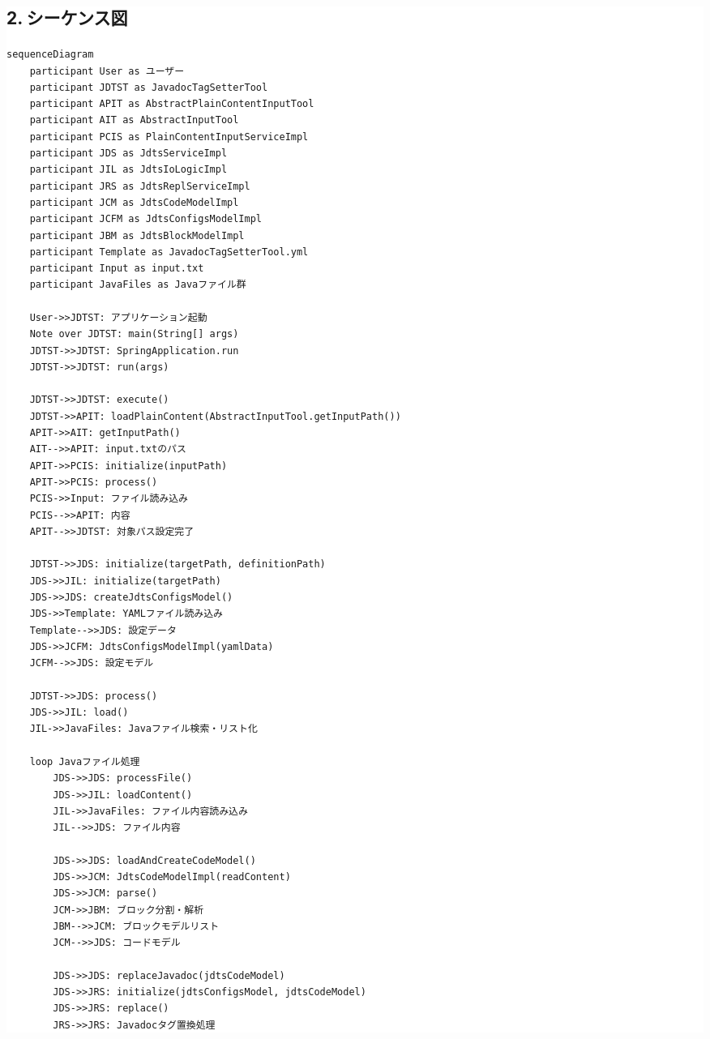 ## 2. シーケンス図

```mermaid
sequenceDiagram
    participant User as ユーザー
    participant JDTST as JavadocTagSetterTool
    participant APIT as AbstractPlainContentInputTool
    participant AIT as AbstractInputTool
    participant PCIS as PlainContentInputServiceImpl
    participant JDS as JdtsServiceImpl
    participant JIL as JdtsIoLogicImpl
    participant JRS as JdtsReplServiceImpl
    participant JCM as JdtsCodeModelImpl
    participant JCFM as JdtsConfigsModelImpl
    participant JBM as JdtsBlockModelImpl
    participant Template as JavadocTagSetterTool.yml
    participant Input as input.txt
    participant JavaFiles as Javaファイル群

    User->>JDTST: アプリケーション起動
    Note over JDTST: main(String[] args)
    JDTST->>JDTST: SpringApplication.run
    JDTST->>JDTST: run(args)

    JDTST->>JDTST: execute()
    JDTST->>APIT: loadPlainContent(AbstractInputTool.getInputPath())
    APIT->>AIT: getInputPath()
    AIT-->>APIT: input.txtのパス
    APIT->>PCIS: initialize(inputPath)
    APIT->>PCIS: process()
    PCIS->>Input: ファイル読み込み
    PCIS-->>APIT: 内容
    APIT-->>JDTST: 対象パス設定完了

    JDTST->>JDS: initialize(targetPath, definitionPath)
    JDS->>JIL: initialize(targetPath)
    JDS->>JDS: createJdtsConfigsModel()
    JDS->>Template: YAMLファイル読み込み
    Template-->>JDS: 設定データ
    JDS->>JCFM: JdtsConfigsModelImpl(yamlData)
    JCFM-->>JDS: 設定モデル

    JDTST->>JDS: process()
    JDS->>JIL: load()
    JIL->>JavaFiles: Javaファイル検索・リスト化

    loop Javaファイル処理
        JDS->>JDS: processFile()
        JDS->>JIL: loadContent()
        JIL->>JavaFiles: ファイル内容読み込み
        JIL-->>JDS: ファイル内容

        JDS->>JDS: loadAndCreateCodeModel()
        JDS->>JCM: JdtsCodeModelImpl(readContent)
        JDS->>JCM: parse()
        JCM->>JBM: ブロック分割・解析
        JBM-->>JCM: ブロックモデルリスト
        JCM-->>JDS: コードモデル

        JDS->>JDS: replaceJavadoc(jdtsCodeModel)
        JDS->>JRS: initialize(jdtsConfigsModel, jdtsCodeModel)
        JDS->>JRS: replace()
        JRS->>JRS: Javadocタグ置換処理
```
